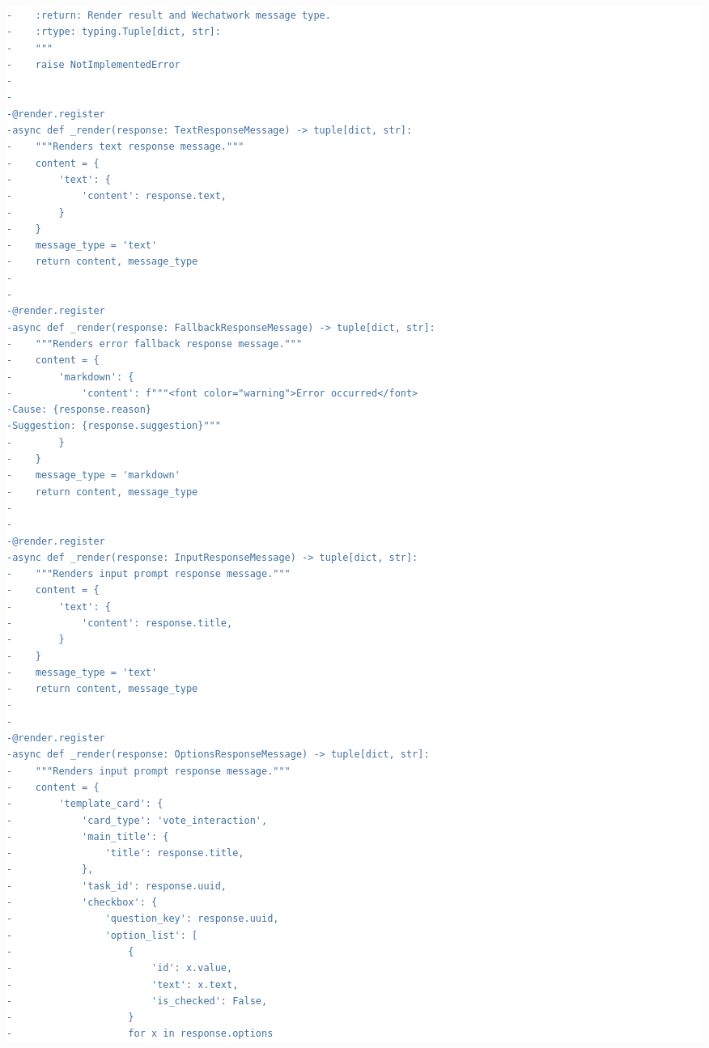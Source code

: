 ```diff
-    :return: Render result and Wechatwork message type.
-    :rtype: typing.Tuple[dict, str]:
-    """
-    raise NotImplementedError
-
-
-@render.register
-async def _render(response: TextResponseMessage) -> tuple[dict, str]:
-    """Renders text response message."""
-    content = {
-        'text': {
-            'content': response.text,
-        }
-    }
-    message_type = 'text'
-    return content, message_type
-
-
-@render.register
-async def _render(response: FallbackResponseMessage) -> tuple[dict, str]:
-    """Renders error fallback response message."""
-    content = {
-        'markdown': {
-            'content': f"""<font color="warning">Error occurred</font>
-Cause: {response.reason}
-Suggestion: {response.suggestion}"""
-        }
-    }
-    message_type = 'markdown'
-    return content, message_type
-
-
-@render.register
-async def _render(response: InputResponseMessage) -> tuple[dict, str]:
-    """Renders input prompt response message."""
-    content = {
-        'text': {
-            'content': response.title,
-        }
-    }
-    message_type = 'text'
-    return content, message_type
-
-
-@render.register
-async def _render(response: OptionsResponseMessage) -> tuple[dict, str]:
-    """Renders input prompt response message."""
-    content = {
-        'template_card': {
-            'card_type': 'vote_interaction',
-            'main_title': {
-                'title': response.title,
-            },
-            'task_id': response.uuid,
-            'checkbox': {
-                'question_key': response.uuid,
-                'option_list': [
-                    {
-                        'id': x.value,
-                        'text': x.text,
-                        'is_checked': False,
-                    }
-                    for x in response.options
```
